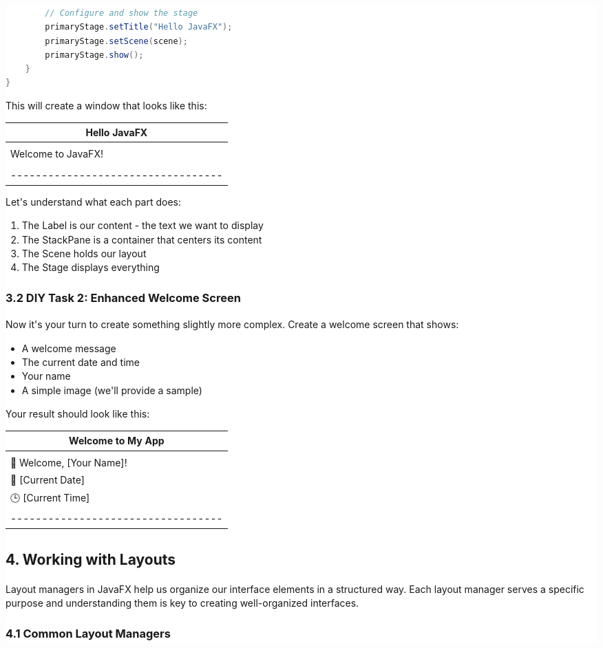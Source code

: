 ```java
        // Configure and show the stage
        primaryStage.setTitle("Hello JavaFX");
        primaryStage.setScene(scene);
        primaryStage.show();
    }
}
```

This will create a window that looks like this:

| Hello JavaFX                      |
|----------------------------------|
|                                  |
|     Welcome to JavaFX!           |
|                                  |
|----------------------------------|

Let's understand what each part does:
1. The Label is our content - the text we want to display
2. The StackPane is a container that centers its content
3. The Scene holds our layout
4. The Stage displays everything

### 3.2 DIY Task 2: Enhanced Welcome Screen

Now it's your turn to create something slightly more complex. Create a welcome screen that shows:
- A welcome message
- The current date and time
- Your name
- A simple image (we'll provide a sample)

Your result should look like this:

| Welcome to My App                 |
|----------------------------------|
|                                  |
|   👋 Welcome, [Your Name]!       |
|   📅 [Current Date]              |
|   🕒 [Current Time]              |
|                                  |
|----------------------------------|

## 4. Working with Layouts

Layout managers in JavaFX help us organize our interface elements in a structured way. Each layout manager serves a specific purpose and understanding them is key to creating well-organized interfaces.

### 4.1 Common Layout Managers
